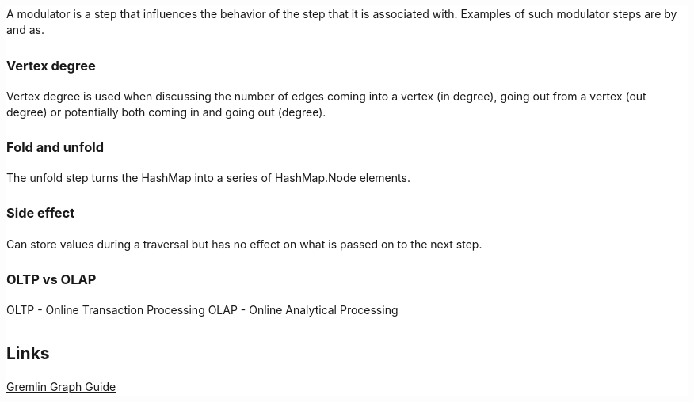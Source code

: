 A modulator is a step that influences the behavior of the step that it is associated with. Examples of such modulator steps are by and as.

### Vertex degree

Vertex degree is used when discussing the number of edges coming into a vertex (in degree), going out from a vertex (out degree) or potentially both coming in and going out (degree).

### Fold and unfold

The unfold step turns the HashMap into a series of HashMap.Node elements.

### Side effect

Can store values during a traversal but has no effect on what is passed on to the next step.

### OLTP vs OLAP

OLTP - Online Transaction Processing
OLAP - Online Analytical Processing

## Links

[Gremlin Graph Guide](https://kelvinlawrence.net/book/Gremlin-Graph-Guide.html)

